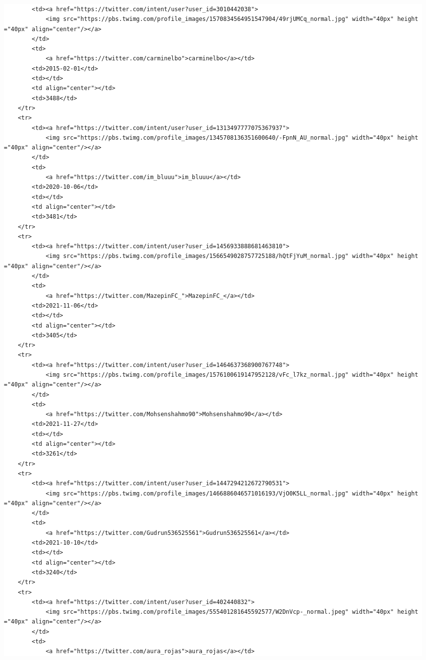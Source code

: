             <td><a href="https://twitter.com/intent/user?user_id=3010442038">
                <img src="https://pbs.twimg.com/profile_images/1570834564951547904/49rjUMCq_normal.jpg" width="40px" height="40px" align="center"/></a>
            </td>
            <td>
                <a href="https://twitter.com/carminelbo">carminelbo</a></td>
            <td>2015-02-01</td>
            <td></td>
            <td align="center"></td>
            <td>3488</td>
        </tr>
        <tr>
            <td><a href="https://twitter.com/intent/user?user_id=1313497777075367937">
                <img src="https://pbs.twimg.com/profile_images/1345708136351600640/-FpnN_AU_normal.jpg" width="40px" height="40px" align="center"/></a>
            </td>
            <td>
                <a href="https://twitter.com/im_bluuu">im_bluuu</a></td>
            <td>2020-10-06</td>
            <td></td>
            <td align="center"></td>
            <td>3481</td>
        </tr>
        <tr>
            <td><a href="https://twitter.com/intent/user?user_id=1456933888681463810">
                <img src="https://pbs.twimg.com/profile_images/1566549028757725188/hQtFjYuM_normal.jpg" width="40px" height="40px" align="center"/></a>
            </td>
            <td>
                <a href="https://twitter.com/MazepinFC_">MazepinFC_</a></td>
            <td>2021-11-06</td>
            <td></td>
            <td align="center"></td>
            <td>3405</td>
        </tr>
        <tr>
            <td><a href="https://twitter.com/intent/user?user_id=1464637368900767748">
                <img src="https://pbs.twimg.com/profile_images/1576100619147952128/vFc_l7kz_normal.jpg" width="40px" height="40px" align="center"/></a>
            </td>
            <td>
                <a href="https://twitter.com/Mohsenshahmo90">Mohsenshahmo90</a></td>
            <td>2021-11-27</td>
            <td></td>
            <td align="center"></td>
            <td>3261</td>
        </tr>
        <tr>
            <td><a href="https://twitter.com/intent/user?user_id=1447294212672790531">
                <img src="https://pbs.twimg.com/profile_images/1466886046571016193/VjO0K5LL_normal.jpg" width="40px" height="40px" align="center"/></a>
            </td>
            <td>
                <a href="https://twitter.com/Gudrun536525561">Gudrun536525561</a></td>
            <td>2021-10-10</td>
            <td></td>
            <td align="center"></td>
            <td>3240</td>
        </tr>
        <tr>
            <td><a href="https://twitter.com/intent/user?user_id=402440832">
                <img src="https://pbs.twimg.com/profile_images/555401281645592577/W2DnVcp-_normal.jpeg" width="40px" height="40px" align="center"/></a>
            </td>
            <td>
                <a href="https://twitter.com/aura_rojas">aura_rojas</a></td>